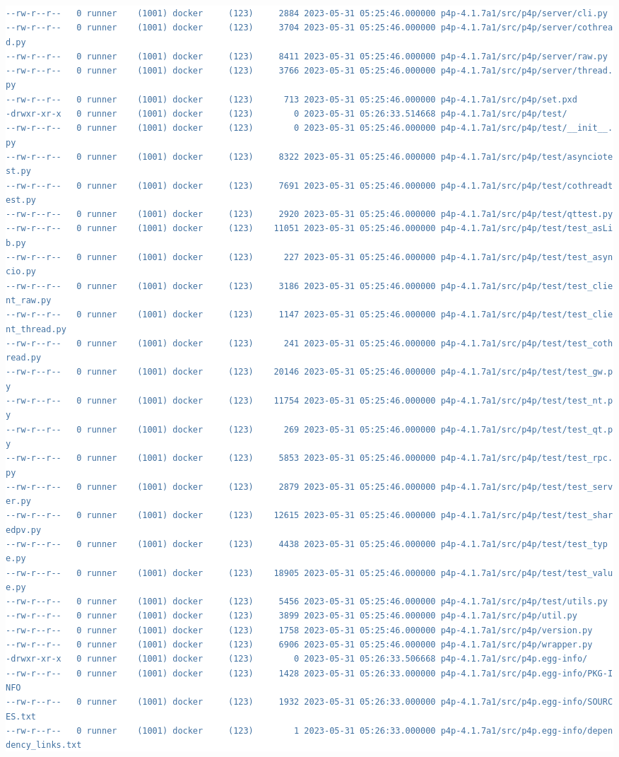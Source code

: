```diff
--rw-r--r--   0 runner    (1001) docker     (123)     2884 2023-05-31 05:25:46.000000 p4p-4.1.7a1/src/p4p/server/cli.py
--rw-r--r--   0 runner    (1001) docker     (123)     3704 2023-05-31 05:25:46.000000 p4p-4.1.7a1/src/p4p/server/cothread.py
--rw-r--r--   0 runner    (1001) docker     (123)     8411 2023-05-31 05:25:46.000000 p4p-4.1.7a1/src/p4p/server/raw.py
--rw-r--r--   0 runner    (1001) docker     (123)     3766 2023-05-31 05:25:46.000000 p4p-4.1.7a1/src/p4p/server/thread.py
--rw-r--r--   0 runner    (1001) docker     (123)      713 2023-05-31 05:25:46.000000 p4p-4.1.7a1/src/p4p/set.pxd
-drwxr-xr-x   0 runner    (1001) docker     (123)        0 2023-05-31 05:26:33.514668 p4p-4.1.7a1/src/p4p/test/
--rw-r--r--   0 runner    (1001) docker     (123)        0 2023-05-31 05:25:46.000000 p4p-4.1.7a1/src/p4p/test/__init__.py
--rw-r--r--   0 runner    (1001) docker     (123)     8322 2023-05-31 05:25:46.000000 p4p-4.1.7a1/src/p4p/test/asynciotest.py
--rw-r--r--   0 runner    (1001) docker     (123)     7691 2023-05-31 05:25:46.000000 p4p-4.1.7a1/src/p4p/test/cothreadtest.py
--rw-r--r--   0 runner    (1001) docker     (123)     2920 2023-05-31 05:25:46.000000 p4p-4.1.7a1/src/p4p/test/qttest.py
--rw-r--r--   0 runner    (1001) docker     (123)    11051 2023-05-31 05:25:46.000000 p4p-4.1.7a1/src/p4p/test/test_asLib.py
--rw-r--r--   0 runner    (1001) docker     (123)      227 2023-05-31 05:25:46.000000 p4p-4.1.7a1/src/p4p/test/test_asyncio.py
--rw-r--r--   0 runner    (1001) docker     (123)     3186 2023-05-31 05:25:46.000000 p4p-4.1.7a1/src/p4p/test/test_client_raw.py
--rw-r--r--   0 runner    (1001) docker     (123)     1147 2023-05-31 05:25:46.000000 p4p-4.1.7a1/src/p4p/test/test_client_thread.py
--rw-r--r--   0 runner    (1001) docker     (123)      241 2023-05-31 05:25:46.000000 p4p-4.1.7a1/src/p4p/test/test_cothread.py
--rw-r--r--   0 runner    (1001) docker     (123)    20146 2023-05-31 05:25:46.000000 p4p-4.1.7a1/src/p4p/test/test_gw.py
--rw-r--r--   0 runner    (1001) docker     (123)    11754 2023-05-31 05:25:46.000000 p4p-4.1.7a1/src/p4p/test/test_nt.py
--rw-r--r--   0 runner    (1001) docker     (123)      269 2023-05-31 05:25:46.000000 p4p-4.1.7a1/src/p4p/test/test_qt.py
--rw-r--r--   0 runner    (1001) docker     (123)     5853 2023-05-31 05:25:46.000000 p4p-4.1.7a1/src/p4p/test/test_rpc.py
--rw-r--r--   0 runner    (1001) docker     (123)     2879 2023-05-31 05:25:46.000000 p4p-4.1.7a1/src/p4p/test/test_server.py
--rw-r--r--   0 runner    (1001) docker     (123)    12615 2023-05-31 05:25:46.000000 p4p-4.1.7a1/src/p4p/test/test_sharedpv.py
--rw-r--r--   0 runner    (1001) docker     (123)     4438 2023-05-31 05:25:46.000000 p4p-4.1.7a1/src/p4p/test/test_type.py
--rw-r--r--   0 runner    (1001) docker     (123)    18905 2023-05-31 05:25:46.000000 p4p-4.1.7a1/src/p4p/test/test_value.py
--rw-r--r--   0 runner    (1001) docker     (123)     5456 2023-05-31 05:25:46.000000 p4p-4.1.7a1/src/p4p/test/utils.py
--rw-r--r--   0 runner    (1001) docker     (123)     3899 2023-05-31 05:25:46.000000 p4p-4.1.7a1/src/p4p/util.py
--rw-r--r--   0 runner    (1001) docker     (123)     1758 2023-05-31 05:25:46.000000 p4p-4.1.7a1/src/p4p/version.py
--rw-r--r--   0 runner    (1001) docker     (123)     6906 2023-05-31 05:25:46.000000 p4p-4.1.7a1/src/p4p/wrapper.py
-drwxr-xr-x   0 runner    (1001) docker     (123)        0 2023-05-31 05:26:33.506668 p4p-4.1.7a1/src/p4p.egg-info/
--rw-r--r--   0 runner    (1001) docker     (123)     1428 2023-05-31 05:26:33.000000 p4p-4.1.7a1/src/p4p.egg-info/PKG-INFO
--rw-r--r--   0 runner    (1001) docker     (123)     1932 2023-05-31 05:26:33.000000 p4p-4.1.7a1/src/p4p.egg-info/SOURCES.txt
--rw-r--r--   0 runner    (1001) docker     (123)        1 2023-05-31 05:26:33.000000 p4p-4.1.7a1/src/p4p.egg-info/dependency_links.txt
```